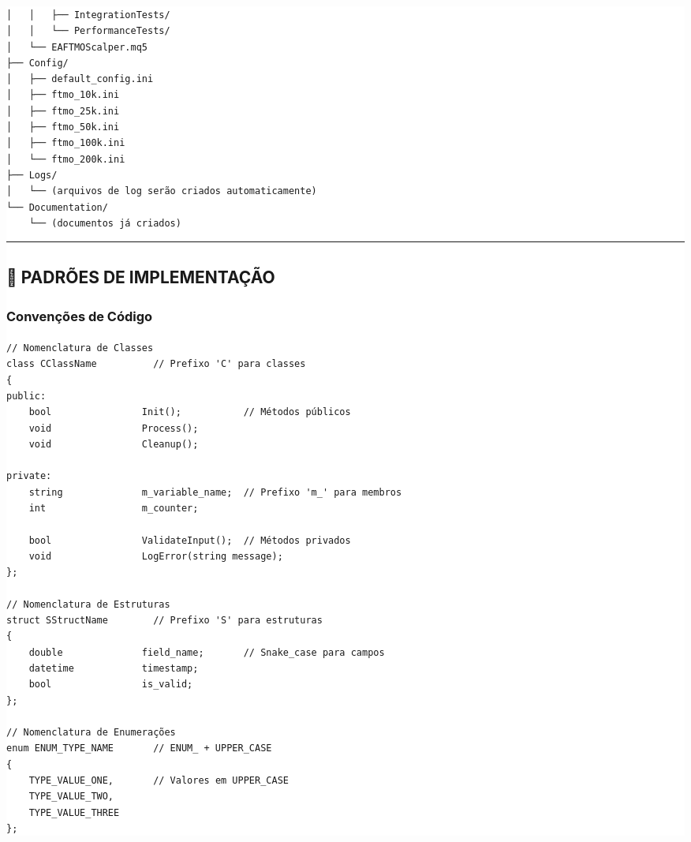 ```
│   │   ├── IntegrationTests/
│   │   └── PerformanceTests/
│   └── EAFTMOScalper.mq5
├── Config/
│   ├── default_config.ini
│   ├── ftmo_10k.ini
│   ├── ftmo_25k.ini
│   ├── ftmo_50k.ini
│   ├── ftmo_100k.ini
│   └── ftmo_200k.ini
├── Logs/
│   └── (arquivos de log serão criados automaticamente)
└── Documentation/
    └── (documentos já criados)
```

---

## 🔧 PADRÕES DE IMPLEMENTAÇÃO

### Convenções de Código
```mql5
// Nomenclatura de Classes
class CClassName          // Prefixo 'C' para classes
{
public:
    bool                Init();           // Métodos públicos
    void                Process();
    void                Cleanup();
    
private:
    string              m_variable_name;  // Prefixo 'm_' para membros
    int                 m_counter;
    
    bool                ValidateInput();  // Métodos privados
    void                LogError(string message);
};

// Nomenclatura de Estruturas
struct SStructName        // Prefixo 'S' para estruturas
{
    double              field_name;       // Snake_case para campos
    datetime            timestamp;
    bool                is_valid;
};

// Nomenclatura de Enumerações
enum ENUM_TYPE_NAME       // ENUM_ + UPPER_CASE
{
    TYPE_VALUE_ONE,       // Valores em UPPER_CASE
    TYPE_VALUE_TWO,
    TYPE_VALUE_THREE
};
```

